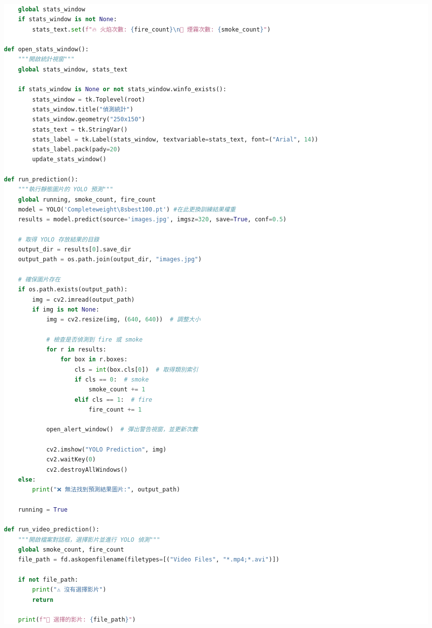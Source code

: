 ``` python
    global stats_window
    if stats_window is not None:
        stats_text.set(f"🔥 火焰次數: {fire_count}\n💨 煙霧次數: {smoke_count}")

def open_stats_window():
    """開啟統計視窗"""
    global stats_window, stats_text

    if stats_window is None or not stats_window.winfo_exists():
        stats_window = tk.Toplevel(root)
        stats_window.title("偵測統計")
        stats_window.geometry("250x150")
        stats_text = tk.StringVar()
        stats_label = tk.Label(stats_window, textvariable=stats_text, font=("Arial", 14))
        stats_label.pack(pady=20)
        update_stats_window()

def run_prediction():
    """執行靜態圖片的 YOLO 預測"""
    global running, smoke_count, fire_count
    model = YOLO('Completeweight\8sbest100.pt') #在此更換訓練結果權重
    results = model.predict(source='images.jpg', imgsz=320, save=True, conf=0.5)
    
    # 取得 YOLO 存放結果的目錄
    output_dir = results[0].save_dir  
    output_path = os.path.join(output_dir, "images.jpg")  

    # 確保圖片存在
    if os.path.exists(output_path):
        img = cv2.imread(output_path)
        if img is not None:
            img = cv2.resize(img, (640, 640))  # 調整大小

            # 檢查是否偵測到 fire 或 smoke
            for r in results:
                for box in r.boxes:
                    cls = int(box.cls[0])  # 取得類別索引
                    if cls == 0:  # smoke
                        smoke_count += 1
                    elif cls == 1:  # fire
                        fire_count += 1

            open_alert_window()  # 彈出警告視窗，並更新次數

            cv2.imshow("YOLO Prediction", img)
            cv2.waitKey(0)
            cv2.destroyAllWindows()
    else:
        print("❌ 無法找到預測結果圖片:", output_path)

    running = True

def run_video_prediction():
    """開啟檔案對話框，選擇影片並進行 YOLO 偵測"""
    global smoke_count, fire_count
    file_path = fd.askopenfilename(filetypes=[("Video Files", "*.mp4;*.avi")])
    
    if not file_path:
        print("⚠️ 沒有選擇影片")
        return

    print(f"🎥 選擇的影片: {file_path}")

```